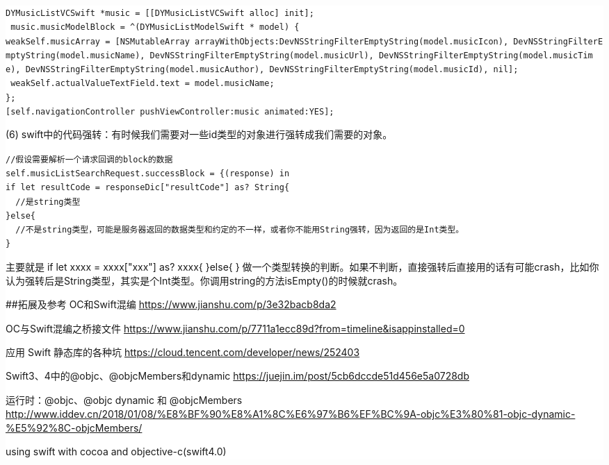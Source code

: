```
DYMusicListVCSwift *music = [[DYMusicListVCSwift alloc] init];
 music.musicModelBlock = ^(DYMusicListModelSwift * model) {
weakSelf.musicArray = [NSMutableArray arrayWithObjects:DevNSStringFilterEmptyString(model.musicIcon), DevNSStringFilterEmptyString(model.musicName), DevNSStringFilterEmptyString(model.musicUrl), DevNSStringFilterEmptyString(model.musicTime), DevNSStringFilterEmptyString(model.musicAuthor), DevNSStringFilterEmptyString(model.musicId), nil];
 weakSelf.actualValueTextField.text = model.musicName;
};
[self.navigationController pushViewController:music animated:YES];
```

(6) swift中的代码强转：有时候我们需要对一些id类型的对象进行强转成我们需要的对象。
```
//假设需要解析一个请求回调的block的数据
self.musicListSearchRequest.successBlock = {(response) in
if let resultCode = responseDic["resultCode"] as? String{
  //是string类型
}else{
  //不是string类型，可能是服务器返回的数据类型和约定的不一样，或者你不能用String强转，因为返回的是Int类型。
}
```
主要就是 if let xxxx = xxxx["xxx"] as? xxxx{
}else{
}
做一个类型转换的判断。如果不判断，直接强转后直接用的话有可能crash，比如你认为强转后是String类型，其实是个Int类型。你调用string的方法isEmpty()的时候就crash。


##拓展及参考
OC和Swift混编
https://www.jianshu.com/p/3e32bacb8da2

OC与Swift混编之桥接文件
https://www.jianshu.com/p/7711a1ecc89d?from=timeline&isappinstalled=0

应用 Swift 静态库的各种坑
https://cloud.tencent.com/developer/news/252403

Swift3、4中的@objc、@objcMembers和dynamic
https://juejin.im/post/5cb6dccde51d456e5a0728db

运行时：@objc、@objc dynamic 和 @objcMembers
http://www.iddev.cn/2018/01/08/%E8%BF%90%E8%A1%8C%E6%97%B6%EF%BC%9A-objc%E3%80%81-objc-dynamic-%E5%92%8C-objcMembers/

using swift with cocoa and objective-c(swift4.0)